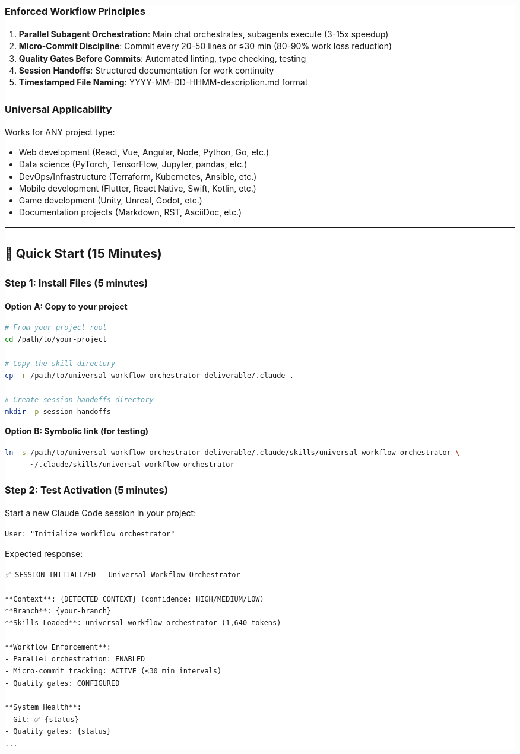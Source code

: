 ### Enforced Workflow Principles
1. **Parallel Subagent Orchestration**: Main chat orchestrates, subagents execute (3-15x speedup)
2. **Micro-Commit Discipline**: Commit every 20-50 lines or ≤30 min (80-90% work loss reduction)
3. **Quality Gates Before Commits**: Automated linting, type checking, testing
4. **Session Handoffs**: Structured documentation for work continuity
5. **Timestamped File Naming**: YYYY-MM-DD-HHMM-description.md format

### Universal Applicability
Works for ANY project type:
- Web development (React, Vue, Angular, Node, Python, Go, etc.)
- Data science (PyTorch, TensorFlow, Jupyter, pandas, etc.)
- DevOps/Infrastructure (Terraform, Kubernetes, Ansible, etc.)
- Mobile development (Flutter, React Native, Swift, Kotlin, etc.)
- Game development (Unity, Unreal, Godot, etc.)
- Documentation projects (Markdown, RST, AsciiDoc, etc.)

---

## 🚀 Quick Start (15 Minutes)

### Step 1: Install Files (5 minutes)

**Option A: Copy to your project**
```bash
# From your project root
cd /path/to/your-project

# Copy the skill directory
cp -r /path/to/universal-workflow-orchestrator-deliverable/.claude .

# Create session handoffs directory
mkdir -p session-handoffs
```

**Option B: Symbolic link (for testing)**
```bash
ln -s /path/to/universal-workflow-orchestrator-deliverable/.claude/skills/universal-workflow-orchestrator \
      ~/.claude/skills/universal-workflow-orchestrator
```

### Step 2: Test Activation (5 minutes)

Start a new Claude Code session in your project:
```
User: "Initialize workflow orchestrator"
```

Expected response:
```
✅ SESSION INITIALIZED - Universal Workflow Orchestrator

**Context**: {DETECTED_CONTEXT} (confidence: HIGH/MEDIUM/LOW)
**Branch**: {your-branch}
**Skills Loaded**: universal-workflow-orchestrator (1,640 tokens)

**Workflow Enforcement**:
- Parallel orchestration: ENABLED
- Micro-commit tracking: ACTIVE (≤30 min intervals)
- Quality gates: CONFIGURED

**System Health**:
- Git: ✅ {status}
- Quality gates: {status}
...
```